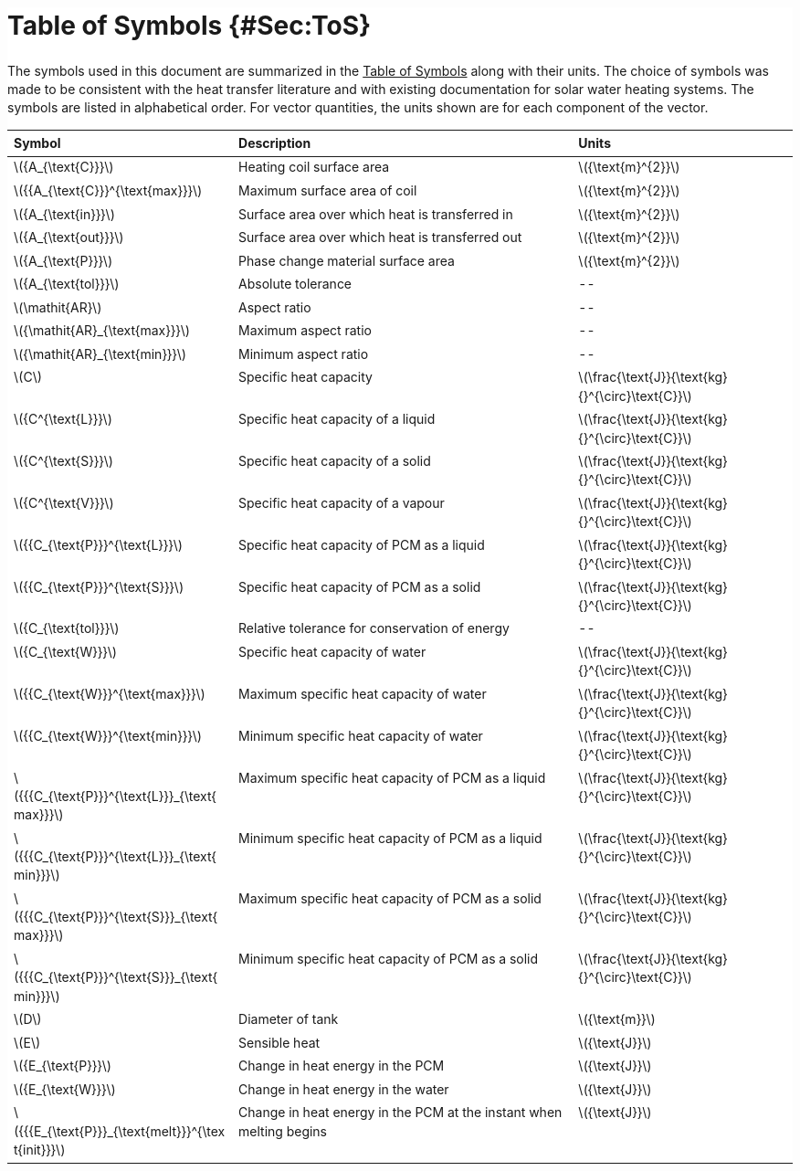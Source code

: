 # Table of Symbols {#Sec:ToS}

The symbols used in this document are summarized in the [Table of Symbols](./SecToS.md#Table:ToS) along with their units. The choice of symbols was made to be consistent with the heat transfer literature and with existing documentation for solar water heating systems. The symbols are listed in alphabetical order. For vector quantities, the units shown are for each component of the vector.

<div id="Table:ToS"></div>

|Symbol                                                |Description                                                        |Units                                                |
|:-----------------------------------------------------|:------------------------------------------------------------------|:----------------------------------------------------|
|\\({A\_{\text{C}}}\\)                                 |Heating coil surface area                                          |\\({\text{m}^{2}}\\)                                 |
|\\({{A\_{\text{C}}}^{\text{max}}}\\)                  |Maximum surface area of coil                                       |\\({\text{m}^{2}}\\)                                 |
|\\({A\_{\text{in}}}\\)                                |Surface area over which heat is transferred in                     |\\({\text{m}^{2}}\\)                                 |
|\\({A\_{\text{out}}}\\)                               |Surface area over which heat is transferred out                    |\\({\text{m}^{2}}\\)                                 |
|\\({A\_{\text{P}}}\\)                                 |Phase change material surface area                                 |\\({\text{m}^{2}}\\)                                 |
|\\({A\_{\text{tol}}}\\)                               |Absolute tolerance                                                 |--                                                   |
|\\(\mathit{AR}\\)                                     |Aspect ratio                                                       |--                                                   |
|\\({\mathit{AR}\_{\text{max}}}\\)                     |Maximum aspect ratio                                               |--                                                   |
|\\({\mathit{AR}\_{\text{min}}}\\)                     |Minimum aspect ratio                                               |--                                                   |
|\\(C\\)                                               |Specific heat capacity                                             |\\(\frac{\text{J}}{\text{kg}{}^{\circ}\text{C}}\\)   |
|\\({C^{\text{L}}}\\)                                  |Specific heat capacity of a liquid                                 |\\(\frac{\text{J}}{\text{kg}{}^{\circ}\text{C}}\\)   |
|\\({C^{\text{S}}}\\)                                  |Specific heat capacity of a solid                                  |\\(\frac{\text{J}}{\text{kg}{}^{\circ}\text{C}}\\)   |
|\\({C^{\text{V}}}\\)                                  |Specific heat capacity of a vapour                                 |\\(\frac{\text{J}}{\text{kg}{}^{\circ}\text{C}}\\)   |
|\\({{C\_{\text{P}}}^{\text{L}}}\\)                    |Specific heat capacity of PCM as a liquid                          |\\(\frac{\text{J}}{\text{kg}{}^{\circ}\text{C}}\\)   |
|\\({{C\_{\text{P}}}^{\text{S}}}\\)                    |Specific heat capacity of PCM as a solid                           |\\(\frac{\text{J}}{\text{kg}{}^{\circ}\text{C}}\\)   |
|\\({C\_{\text{tol}}}\\)                               |Relative tolerance for conservation of energy                      |--                                                   |
|\\({C\_{\text{W}}}\\)                                 |Specific heat capacity of water                                    |\\(\frac{\text{J}}{\text{kg}{}^{\circ}\text{C}}\\)   |
|\\({{C\_{\text{W}}}^{\text{max}}}\\)                  |Maximum specific heat capacity of water                            |\\(\frac{\text{J}}{\text{kg}{}^{\circ}\text{C}}\\)   |
|\\({{C\_{\text{W}}}^{\text{min}}}\\)                  |Minimum specific heat capacity of water                            |\\(\frac{\text{J}}{\text{kg}{}^{\circ}\text{C}}\\)   |
|\\({{{C\_{\text{P}}}^{\text{L}}}\_{\text{max}}}\\)    |Maximum specific heat capacity of PCM as a liquid                  |\\(\frac{\text{J}}{\text{kg}{}^{\circ}\text{C}}\\)   |
|\\({{{C\_{\text{P}}}^{\text{L}}}\_{\text{min}}}\\)    |Minimum specific heat capacity of PCM as a liquid                  |\\(\frac{\text{J}}{\text{kg}{}^{\circ}\text{C}}\\)   |
|\\({{{C\_{\text{P}}}^{\text{S}}}\_{\text{max}}}\\)    |Maximum specific heat capacity of PCM as a solid                   |\\(\frac{\text{J}}{\text{kg}{}^{\circ}\text{C}}\\)   |
|\\({{{C\_{\text{P}}}^{\text{S}}}\_{\text{min}}}\\)    |Minimum specific heat capacity of PCM as a solid                   |\\(\frac{\text{J}}{\text{kg}{}^{\circ}\text{C}}\\)   |
|\\(D\\)                                               |Diameter of tank                                                   |\\({\text{m}}\\)                                     |
|\\(E\\)                                               |Sensible heat                                                      |\\({\text{J}}\\)                                     |
|\\({E\_{\text{P}}}\\)                                 |Change in heat energy in the PCM                                   |\\({\text{J}}\\)                                     |
|\\({E\_{\text{W}}}\\)                                 |Change in heat energy in the water                                 |\\({\text{J}}\\)                                     |
|\\({{{E\_{\text{P}}}\_{\text{melt}}}^{\text{init}}}\\)|Change in heat energy in the PCM at the instant when melting begins|\\({\text{J}}\\)                                     |